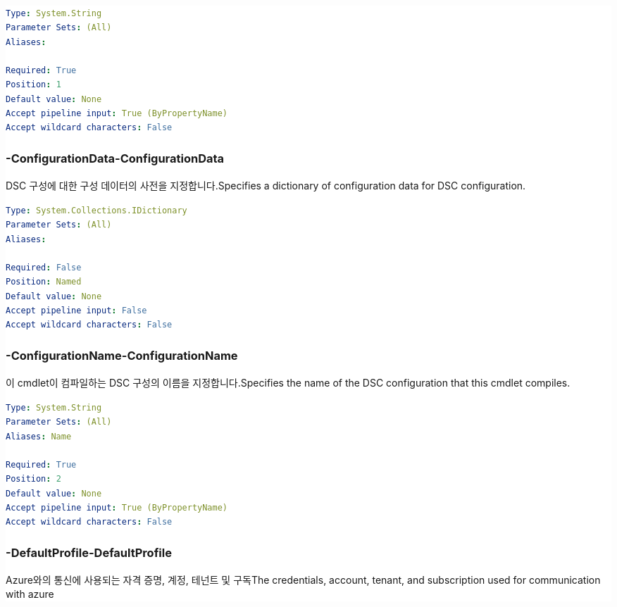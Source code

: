 ```yaml
Type: System.String
Parameter Sets: (All)
Aliases:

Required: True
Position: 1
Default value: None
Accept pipeline input: True (ByPropertyName)
Accept wildcard characters: False
```

### <span data-ttu-id="e86f6-121">-ConfigurationData</span><span class="sxs-lookup"><span data-stu-id="e86f6-121">-ConfigurationData</span></span>
<span data-ttu-id="e86f6-122">DSC 구성에 대한 구성 데이터의 사전을 지정합니다.</span><span class="sxs-lookup"><span data-stu-id="e86f6-122">Specifies a dictionary of configuration data for DSC configuration.</span></span>

```yaml
Type: System.Collections.IDictionary
Parameter Sets: (All)
Aliases:

Required: False
Position: Named
Default value: None
Accept pipeline input: False
Accept wildcard characters: False
```

### <span data-ttu-id="e86f6-123">-ConfigurationName</span><span class="sxs-lookup"><span data-stu-id="e86f6-123">-ConfigurationName</span></span>
<span data-ttu-id="e86f6-124">이 cmdlet이 컴파일하는 DSC 구성의 이름을 지정합니다.</span><span class="sxs-lookup"><span data-stu-id="e86f6-124">Specifies the name of the DSC configuration that this cmdlet compiles.</span></span>

```yaml
Type: System.String
Parameter Sets: (All)
Aliases: Name

Required: True
Position: 2
Default value: None
Accept pipeline input: True (ByPropertyName)
Accept wildcard characters: False
```

### <span data-ttu-id="e86f6-125">-DefaultProfile</span><span class="sxs-lookup"><span data-stu-id="e86f6-125">-DefaultProfile</span></span>
<span data-ttu-id="e86f6-126">Azure와의 통신에 사용되는 자격 증명, 계정, 테넌트 및 구독</span><span class="sxs-lookup"><span data-stu-id="e86f6-126">The credentials, account, tenant, and subscription used for communication with azure</span></span>
